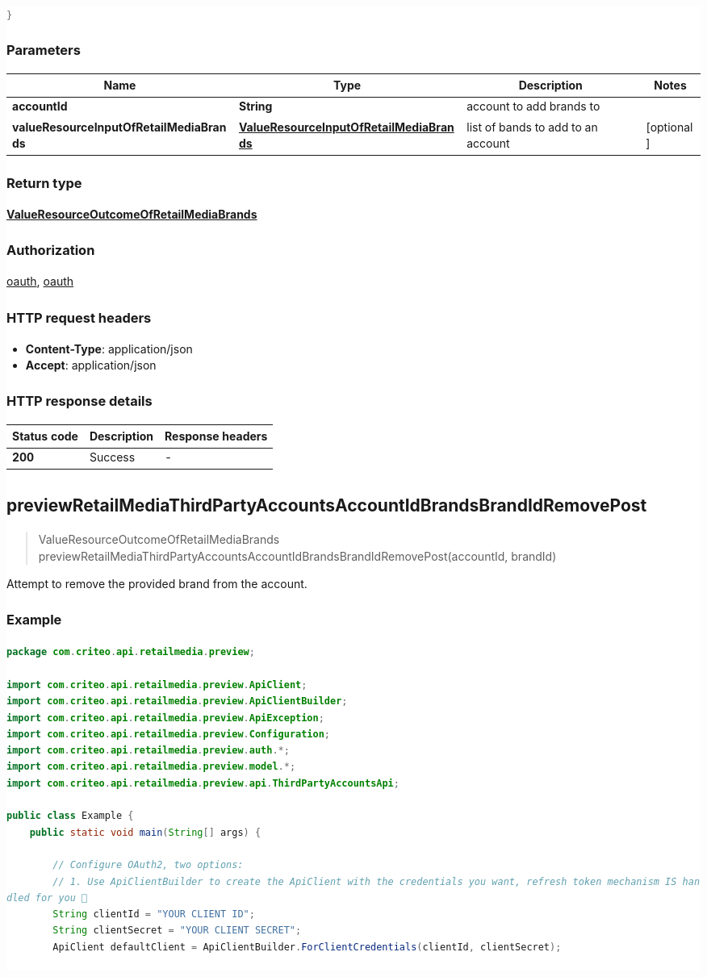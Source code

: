 ```java
}
```

### Parameters


| Name | Type | Description  | Notes |
|------------- | ------------- | ------------- | -------------|
| **accountId** | **String**| account to add brands to | |
| **valueResourceInputOfRetailMediaBrands** | [**ValueResourceInputOfRetailMediaBrands**](ValueResourceInputOfRetailMediaBrands.md)| list of bands to add to an account | [optional] |

### Return type

[**ValueResourceOutcomeOfRetailMediaBrands**](ValueResourceOutcomeOfRetailMediaBrands.md)

### Authorization

[oauth](../README.md#oauth), [oauth](../README.md#oauth)

### HTTP request headers

- **Content-Type**: application/json
- **Accept**: application/json


### HTTP response details
| Status code | Description | Response headers |
|-------------|-------------|------------------|
| **200** | Success |  -  |


## previewRetailMediaThirdPartyAccountsAccountIdBrandsBrandIdRemovePost

> ValueResourceOutcomeOfRetailMediaBrands previewRetailMediaThirdPartyAccountsAccountIdBrandsBrandIdRemovePost(accountId, brandId)



Attempt to remove the provided brand from the account.

### Example

```java
package com.criteo.api.retailmedia.preview;

import com.criteo.api.retailmedia.preview.ApiClient;
import com.criteo.api.retailmedia.preview.ApiClientBuilder;
import com.criteo.api.retailmedia.preview.ApiException;
import com.criteo.api.retailmedia.preview.Configuration;
import com.criteo.api.retailmedia.preview.auth.*;
import com.criteo.api.retailmedia.preview.model.*;
import com.criteo.api.retailmedia.preview.api.ThirdPartyAccountsApi;

public class Example {
    public static void main(String[] args) {

        // Configure OAuth2, two options:
        // 1. Use ApiClientBuilder to create the ApiClient with the credentials you want, refresh token mechanism IS handled for you 💚
        String clientId = "YOUR CLIENT ID";
        String clientSecret = "YOUR CLIENT SECRET";
        ApiClient defaultClient = ApiClientBuilder.ForClientCredentials(clientId, clientSecret);
        
```